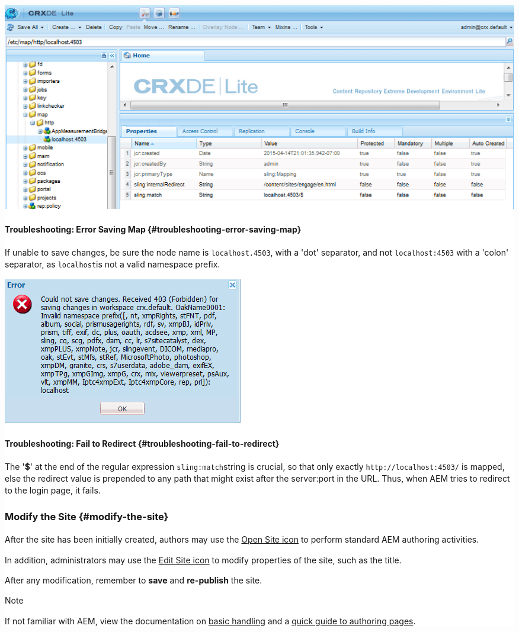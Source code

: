 ![chlimage_1-364](assets/chlimage_1-364.png) 

#### Troubleshooting: Error Saving Map {#troubleshooting-error-saving-map}

If unable to save changes, be sure the node name is `localhost.4503`, with a 'dot' separator, and not `localhost:4503` with a 'colon' separator, as `localhost`is not a valid namespace prefix.

![chlimage_1-365](assets/chlimage_1-365.png) 

#### Troubleshooting: Fail to Redirect {#troubleshooting-fail-to-redirect}

The '**$**' at the end of the regular expression `sling:match`string is crucial, so that only exactly `http://localhost:4503/` is mapped, else the redirect value is prepended to any path that might exist after the server:port in the URL. Thus, when AEM tries to redirect to the login page, it fails.

### Modify the Site {#modify-the-site}

After the site has been initially created, authors may use the [Open Site icon](sites-console.md#authoring-site-content) to perform standard AEM authoring activities.

In addition, administrators may use the [Edit Site icon](sites-console.md#modifying-site-properties) to modify properties of the site, such as the title.

After any modification, remember to **save** and **re-publish** the site.

>[!NOTE]
>
>If not familiar with AEM, view the documentation on [basic handling](../../help/sites-authoring/basic-handling.md) and a [quick guide to authoring pages](../../help/sites-authoring/qg-page-authoring.md).